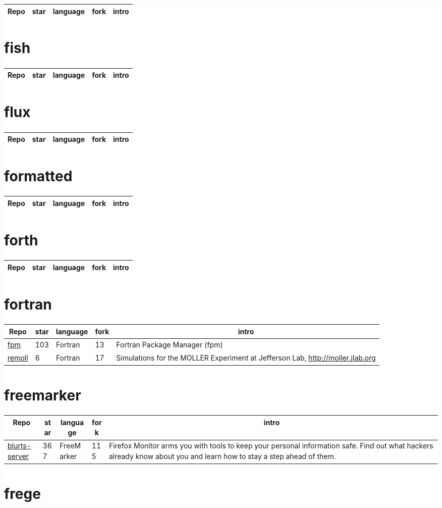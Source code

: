 Repo|star|language|fork|intro
-|-|-|-|-



# fish

Repo|star|language|fork|intro
-|-|-|-|-



# flux

Repo|star|language|fork|intro
-|-|-|-|-



# formatted

Repo|star|language|fork|intro
-|-|-|-|-



# forth

Repo|star|language|fork|intro
-|-|-|-|-



# fortran

Repo|star|language|fork|intro
-|-|-|-|-
[fpm](https://github.com/fortran-lang/fpm)|103|Fortran|13|Fortran Package Manager (fpm)
[remoll](https://github.com/JeffersonLab/remoll)|6|Fortran|17|Simulations for the MOLLER Experiment at Jefferson Lab, http://moller.jlab.org


# freemarker

Repo|star|language|fork|intro
-|-|-|-|-
[blurts-server](https://github.com/mozilla/blurts-server)|367|FreeMarker|115|Firefox Monitor arms you with tools to keep your personal information safe. Find out what hackers already know about you and learn how to stay a step ahead of them.


# frege

